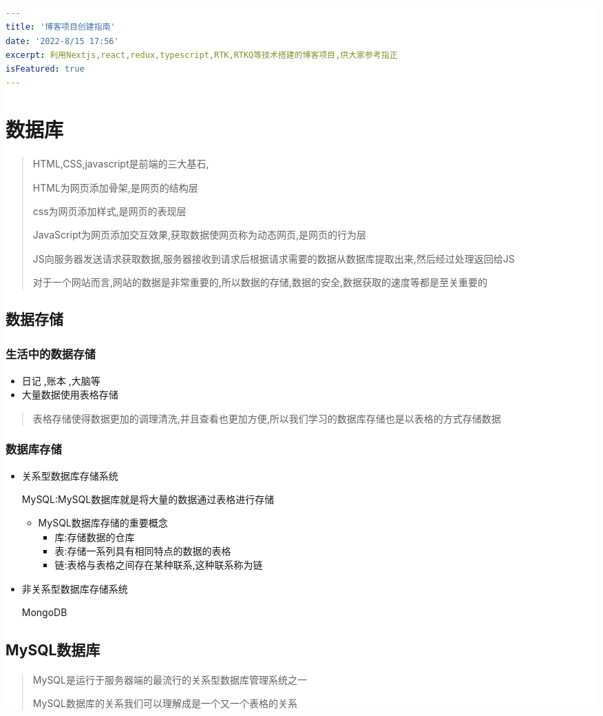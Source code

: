 ```yaml
---
title: '博客项目创建指南'
date: '2022-8/15 17:56'
excerpt: 利用Nextjs,react,redux,typescript,RTK,RTKQ等技术搭建的博客项目,供大家参考指正
isFeatured: true
---
```


# 数据库

> HTML,CSS,javascript是前端的三大基石,
>
> HTML为网页添加骨架,是网页的结构层
>
> css为网页添加样式,是网页的表现层
>
> JavaScript为网页添加交互效果,获取数据使网页称为动态网页,是网页的行为层
>
> JS向服务器发送请求获取数据,服务器接收到请求后根据请求需要的数据从数据库提取出来,然后经过处理返回给JS
>
> 对于一个网站而言,网站的数据是非常重要的,所以数据的存储,数据的安全,数据获取的速度等都是至关重要的

## 数据存储

### 生活中的数据存储

- 日记 ,账本 ,大脑等
- 大量数据使用表格存储

> 表格存储使得数据更加的调理清洗,并且查看也更加方便,所以我们学习的数据库存储也是以表格的方式存储数据

### 数据库存储

- 关系型数据库存储系统

  MySQL:MySQL数据库就是将大量的数据通过表格进行存储

  - MySQL数据库存储的重要概念
    - 库:存储数据的仓库
    - 表:存储一系列具有相同特点的数据的表格
    - 链:表格与表格之间存在某种联系,这种联系称为链

- 非关系型数据库存储系统

  MongoDB

## MySQL数据库

> MySQL是运行于服务器端的最流行的关系型数据库管理系统之一
>
> MySQL数据库的关系我们可以理解成是一个又一个表格的关系
